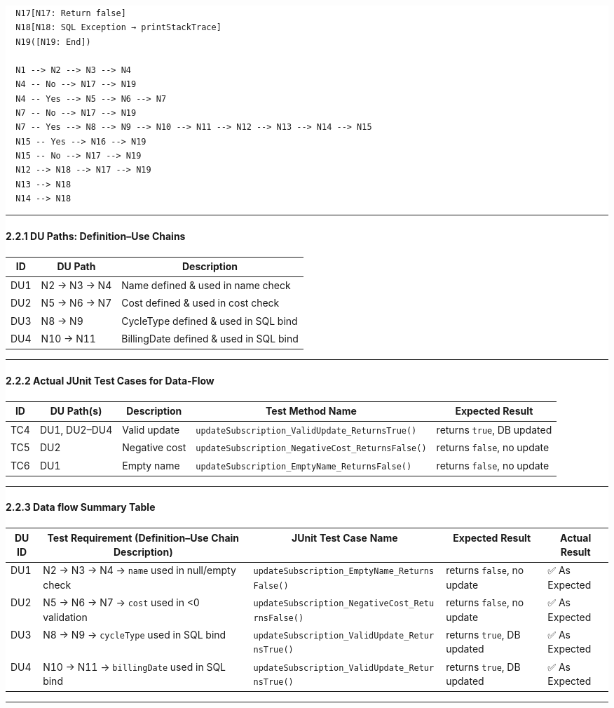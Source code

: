 ```mermaid
  N17[N17: Return false]
  N18[N18: SQL Exception → printStackTrace]
  N19([N19: End])

  N1 --> N2 --> N3 --> N4
  N4 -- No --> N17 --> N19
  N4 -- Yes --> N5 --> N6 --> N7
  N7 -- No --> N17 --> N19
  N7 -- Yes --> N8 --> N9 --> N10 --> N11 --> N12 --> N13 --> N14 --> N15
  N15 -- Yes --> N16 --> N19
  N15 -- No --> N17 --> N19
  N12 --> N18 --> N17 --> N19
  N13 --> N18
  N14 --> N18
```

---

#### 2.2.1 DU Paths: Definition–Use Chains

| ID   | DU Path          | Description                            |
|------|------------------|----------------------------------------|
| DU1  | N2 → N3 → N4      | Name defined & used in name check      |
| DU2  | N5 → N6 → N7      | Cost defined & used in cost check      |
| DU3  | N8 → N9           | CycleType defined & used in SQL bind   |
| DU4  | N10 → N11         | BillingDate defined & used in SQL bind |

---

#### 2.2.2 Actual JUnit Test Cases for Data‑Flow

| ID   | DU Path(s)      | Description              | Test Method Name                                          | Expected Result             |
|------|------------------|--------------------------|-----------------------------------------------------------|-----------------------------|
| TC4  | DU1, DU2–DU4     | Valid update             | `updateSubscription_ValidUpdate_ReturnsTrue()`           | returns `true`, DB updated  |
| TC5  | DU2              | Negative cost            | `updateSubscription_NegativeCost_ReturnsFalse()`          | returns `false`, no update  |
| TC6  | DU1              | Empty name               | `updateSubscription_EmptyName_ReturnsFalse()`             | returns `false`, no update  |

---
#### 2.2.3 Data flow Summary Table

| DU ID | Test Requirement (Definition–Use Chain Description)             | JUnit Test Case Name                                      | Expected Result            | Actual Result      |
|-------|------------------------------------------------------------------|-----------------------------------------------------------|-----------------------------|--------------------|
| DU1   | N2 → N3 → N4 → `name` used in null/empty check                  | `updateSubscription_EmptyName_ReturnsFalse()`             | returns `false`, no update | ✅ As Expected     |
| DU2   | N5 → N6 → N7 → `cost` used in <0 validation                     | `updateSubscription_NegativeCost_ReturnsFalse()`          | returns `false`, no update | ✅ As Expected     |
| DU3   | N8 → N9 → `cycleType` used in SQL bind                          | `updateSubscription_ValidUpdate_ReturnsTrue()`            | returns `true`, DB updated | ✅ As Expected     |
| DU4   | N10 → N11 → `billingDate` used in SQL bind                      | `updateSubscription_ValidUpdate_ReturnsTrue()`            | returns `true`, DB updated | ✅ As Expected     |

---
